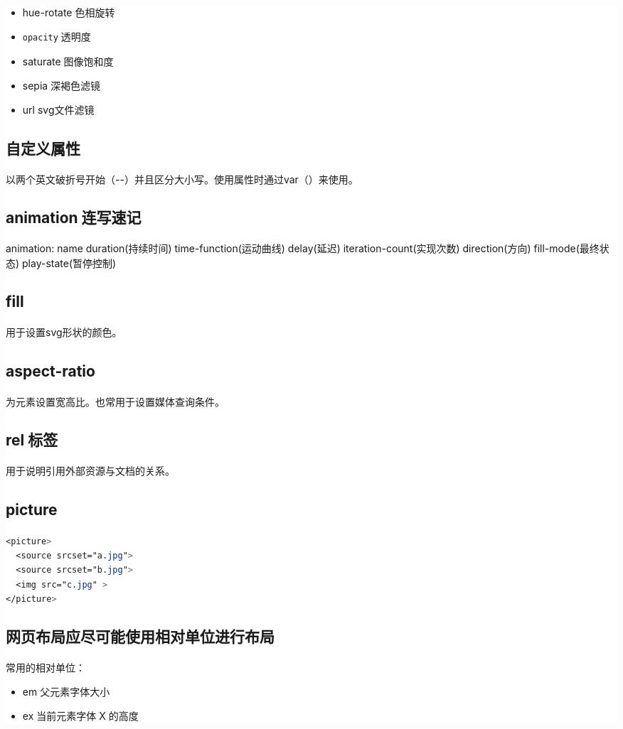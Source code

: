 - hue-rotate 色相旋转

- `opacity` 透明度

- saturate 图像饱和度

- sepia 深褐色滤镜

- url svg文件滤镜

## 自定义属性

以两个英文破折号开始（--）并且区分大小写。使用属性时通过var（）来使用。



## animation 连写速记

animation: name duration(持续时间) time-function(运动曲线) delay(延迟) iteration-count(实现次数) direction(方向) fill-mode(最终状态) play-state(暂停控制)



## fill

用于设置svg形状的颜色。



## aspect-ratio

为元素设置宽高比。也常用于设置媒体查询条件。



## rel 标签

用于说明引用外部资源与文档的关系。

## picture

```css
<picture>
  <source srcset="a.jpg">
  <source srcset="b.jpg">
  <img src="c.jpg" >
</picture>
```

## 网页布局应尽可能使用相对单位进行布局

常用的相对单位：

- em 父元素字体大小

- ex 当前元素字体 X 的高度
